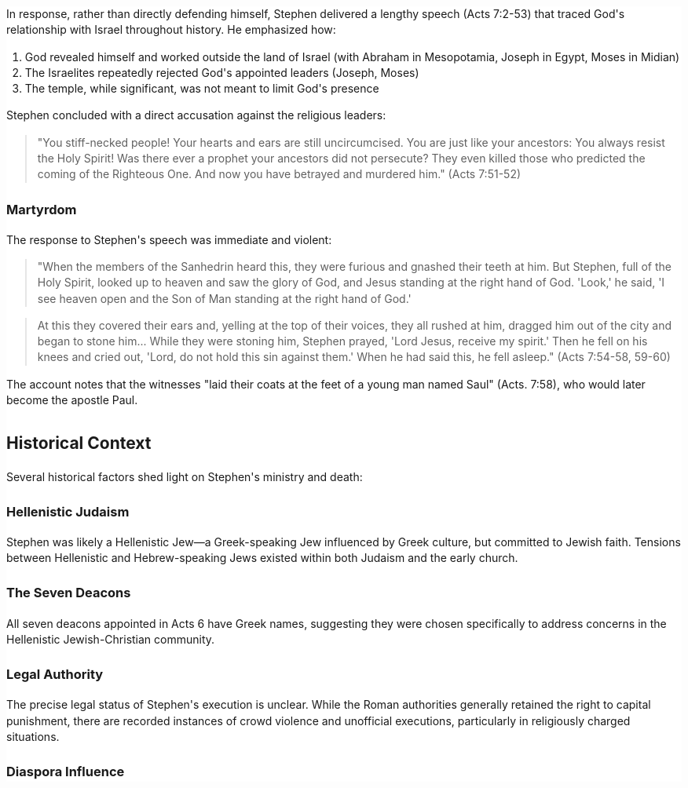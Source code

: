 In response, rather than directly defending himself, Stephen delivered a lengthy speech (Acts 7:2-53) that traced God's relationship with Israel throughout history. He emphasized how:

1. God revealed himself and worked outside the land of Israel (with Abraham in Mesopotamia, Joseph in Egypt, Moses in Midian)
2. The Israelites repeatedly rejected God's appointed leaders (Joseph, Moses)
3. The temple, while significant, was not meant to limit God's presence

Stephen concluded with a direct accusation against the religious leaders:

>"You stiff-necked people! Your hearts and ears are still uncircumcised. You are just like your ancestors: You always resist the Holy Spirit! Was there ever a prophet your ancestors did not persecute? They even killed those who predicted the coming of the Righteous One. And now you have betrayed and murdered him." (Acts 7:51-52)

### Martyrdom

The response to Stephen's speech was immediate and violent:

>"When the members of the Sanhedrin heard this, they were furious and gnashed their teeth at him. But Stephen, full of the Holy Spirit, looked up to heaven and saw the glory of God, and Jesus standing at the right hand of God. 'Look,' he said, 'I see heaven open and the Son of Man standing at the right hand of God.'

>At this they covered their ears and, yelling at the top of their voices, they all rushed at him, dragged him out of the city and began to stone him... While they were stoning him, Stephen prayed, 'Lord Jesus, receive my spirit.' Then he fell on his knees and cried out, 'Lord, do not hold this sin against them.' When he had said this, he fell asleep." (Acts 7:54-58, 59-60)

The account notes that the witnesses "laid their coats at the feet of a young man named Saul" (Acts. 7:58), who would later become the apostle Paul.

## Historical Context

Several historical factors shed light on Stephen's ministry and death:

### Hellenistic Judaism

Stephen was likely a Hellenistic Jew—a Greek-speaking Jew influenced by Greek culture, but committed to Jewish faith. Tensions between Hellenistic and Hebrew-speaking Jews existed within both Judaism and the early church.

### The Seven Deacons

All seven deacons appointed in Acts 6 have Greek names, suggesting they were chosen specifically to address concerns in the Hellenistic Jewish-Christian community.

### Legal Authority

The precise legal status of Stephen's execution is unclear. While the Roman authorities generally retained the right to capital punishment, there are recorded instances of crowd violence and unofficial executions, particularly in religiously charged situations.

### Diaspora Influence
